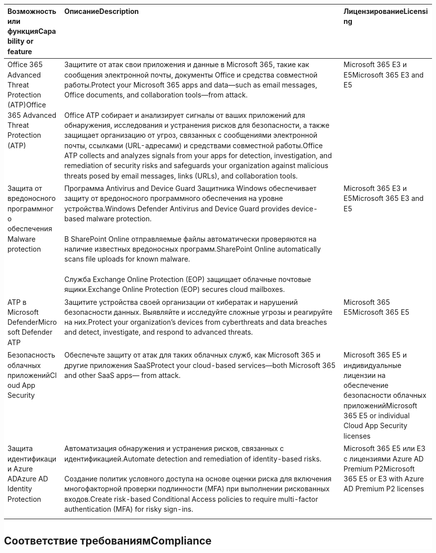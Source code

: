 | <span data-ttu-id="6fb4a-117">Возможность или функция</span><span class="sxs-lookup"><span data-stu-id="6fb4a-117">Capability or feature</span></span> | <span data-ttu-id="6fb4a-118">Описание</span><span class="sxs-lookup"><span data-stu-id="6fb4a-118">Description</span></span> | <span data-ttu-id="6fb4a-119">Лицензирование</span><span class="sxs-lookup"><span data-stu-id="6fb4a-119">Licensing</span></span> |
|:-------|:-----|:-------|
| <span data-ttu-id="6fb4a-120">Office 365 Advanced Threat Protection (ATP)</span><span class="sxs-lookup"><span data-stu-id="6fb4a-120">Office 365 Advanced Threat Protection (ATP)</span></span> | <span data-ttu-id="6fb4a-121">Защитите от атак свои приложения и данные в Microsoft 365, такие как сообщения электронной почты, документы Office и средства совместной работы.</span><span class="sxs-lookup"><span data-stu-id="6fb4a-121">Protect your Microsoft 365 apps and data—such as email messages, Office documents, and collaboration tools—from attack.</span></span> <br><br> <span data-ttu-id="6fb4a-122">Office ATP собирает и анализирует сигналы от ваших приложений для обнаружения, исследования и устранения рисков для безопасности, а также защищает организацию от угроз, связанных с сообщениями электронной почты, ссылками (URL-адресами) и средствами совместной работы.</span><span class="sxs-lookup"><span data-stu-id="6fb4a-122">Office ATP collects and analyzes signals from your apps for detection, investigation, and remediation of security risks and safeguards your organization against malicious threats posed by email messages, links (URLs), and collaboration tools.</span></span> | <span data-ttu-id="6fb4a-123">Microsoft 365 E3 и E5</span><span class="sxs-lookup"><span data-stu-id="6fb4a-123">Microsoft 365 E3 and E5</span></span> | 
| <span data-ttu-id="6fb4a-124">Защита от вредоносного программного обеспечения</span><span class="sxs-lookup"><span data-stu-id="6fb4a-124">Malware protection</span></span> | <span data-ttu-id="6fb4a-125">‎Программа Antivirus and Device Guard Защитника Windows обеспечивает защиту от вредоносного программного обеспечения на уровне устройства.</span><span class="sxs-lookup"><span data-stu-id="6fb4a-125">‎Windows Defender Antivirus and Device Guard provides device-based malware protection.</span></span> <br><br> <span data-ttu-id="6fb4a-126">В SharePoint‎ Online отправляемые файлы автоматически проверяются на наличие известных вредоносных программ.</span><span class="sxs-lookup"><span data-stu-id="6fb4a-126">SharePoint‎ Online automatically scans file uploads for known malware.</span></span> <span data-ttu-id="6fb4a-127">‎</span><span class="sxs-lookup"><span data-stu-id="6fb4a-127">‎</span></span><br><br> <span data-ttu-id="6fb4a-128">Служба Exchange Online Protection‎ (‎EOP‎) защищает облачные почтовые ящики.</span><span class="sxs-lookup"><span data-stu-id="6fb4a-128">Exchange Online Protection‎ (‎EOP‎) secures cloud mailboxes.</span></span> | <span data-ttu-id="6fb4a-129">Microsoft 365 E3 и E5</span><span class="sxs-lookup"><span data-stu-id="6fb4a-129">Microsoft 365 E3 and E5</span></span> |
| <span data-ttu-id="6fb4a-130">ATP в Microsoft Defender</span><span class="sxs-lookup"><span data-stu-id="6fb4a-130">Microsoft Defender ATP</span></span> | <span data-ttu-id="6fb4a-131">Защитите устройства своей организации от кибератак и нарушений безопасности данных. Выявляйте и исследуйте сложные угрозы и реагируйте на них.</span><span class="sxs-lookup"><span data-stu-id="6fb4a-131">Protect your organization’s devices from cyberthreats and data breaches and detect, investigate, and respond to advanced threats.</span></span> | <span data-ttu-id="6fb4a-132">Microsoft 365 E5</span><span class="sxs-lookup"><span data-stu-id="6fb4a-132">Microsoft 365 E5</span></span> |
| <span data-ttu-id="6fb4a-133">Безопасность облачных приложений</span><span class="sxs-lookup"><span data-stu-id="6fb4a-133">Cloud App Security</span></span> | <span data-ttu-id="6fb4a-134">Обеспечьте защиту от атак для таких облачных служб, как Microsoft 365 и другие приложения SaaS</span><span class="sxs-lookup"><span data-stu-id="6fb4a-134">Protect your cloud-based services—both Microsoft 365 and other SaaS apps— from attack.</span></span> | <span data-ttu-id="6fb4a-135">Microsoft 365 E5 и индивидуальные лицензии на обеспечение безопасности облачных приложений</span><span class="sxs-lookup"><span data-stu-id="6fb4a-135">Microsoft 365 E5 or individual Cloud App Security licenses</span></span> |
| <span data-ttu-id="6fb4a-136">Защита идентификации Azure AD</span><span class="sxs-lookup"><span data-stu-id="6fb4a-136">Azure AD Identity Protection</span></span>  | <span data-ttu-id="6fb4a-137">Автоматизация обнаружения и устранения рисков, связанных с идентификацией.</span><span class="sxs-lookup"><span data-stu-id="6fb4a-137">Automate detection and remediation of identity-based risks.</span></span> <br><br><span data-ttu-id="6fb4a-138">Создание политик условного доступа на основе оценки риска для включения многофакторной проверки подлинности (MFA) при выполнении рискованных входов.</span><span class="sxs-lookup"><span data-stu-id="6fb4a-138">Create risk-based Conditional Access policies to require multi-factor authentication (MFA) for risky sign-ins.</span></span> | <span data-ttu-id="6fb4a-139">Microsoft 365 E5 или E3 с лицензиями Azure AD Premium P2</span><span class="sxs-lookup"><span data-stu-id="6fb4a-139">Microsoft 365 E5 or E3 with Azure AD Premium P2 licenses</span></span> |
||||

## <a name="compliance"></a><span data-ttu-id="6fb4a-140">Соответствие требованиям</span><span class="sxs-lookup"><span data-stu-id="6fb4a-140">Compliance</span></span>
